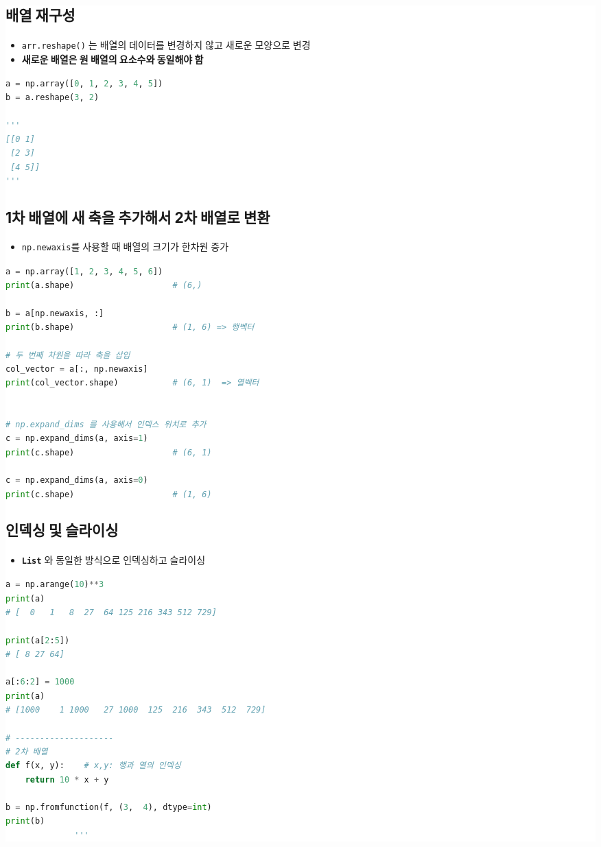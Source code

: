 
## 배열 재구성

- `arr.reshape()` 는 배열의 데이터를 변경하지 않고 새로운 모양으로 변경
- **새로운 배열은 원 배열의 요소수와 동일해야 함**

```python
a = np.array([0, 1, 2, 3, 4, 5])
b = a.reshape(3, 2)

'''
[[0 1]
 [2 3]
 [4 5]]
'''
```

## 1차 배열에 새 축을 추가해서 2차 배열로 변환

- `np.newaxis`를 사용할 때 배열의 크기가 한차원 증가

```python 
a = np.array([1, 2, 3, 4, 5, 6])
print(a.shape)                    # (6,)

b = a[np.newaxis, :]
print(b.shape)                    # (1, 6) => 행벡터

# 두 번째 차원을 따라 축을 삽입
col_vector = a[:, np.newaxis]
print(col_vector.shape)           # (6, 1)  => 열벡터


# np.expand_dims 를 사용해서 인덱스 위치로 추가
c = np.expand_dims(a, axis=1)
print(c.shape)                    # (6, 1)

c = np.expand_dims(a, axis=0)
print(c.shape)                    # (1, 6)
```

## 인덱싱 및 슬라이싱

- **`List`** 와 동일한 방식으로 인덱싱하고 슬라이싱

```python
a = np.arange(10)**3
print(a)
# [  0   1   8  27  64 125 216 343 512 729]

print(a[2:5])
# [ 8 27 64]

a[:6:2] = 1000
print(a)
# [1000    1 1000   27 1000  125  216  343  512  729]

# --------------------
# 2차 배열 
def f(x, y):    # x,y: 행과 열의 인덱싱
    return 10 * x + y

b = np.fromfunction(f, (3,  4), dtype=int)
print(b)
              '''
```